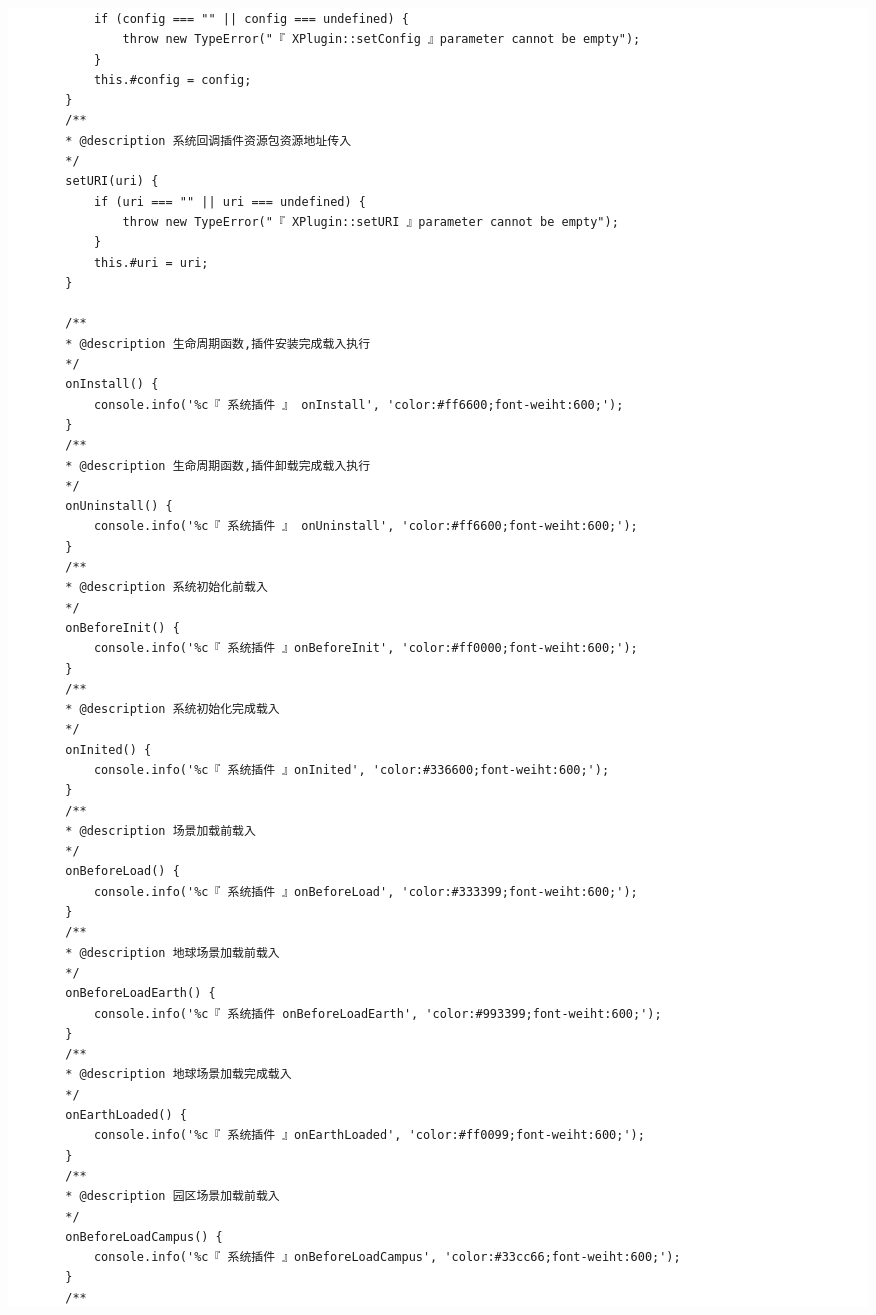                 if (config === "" || config === undefined) {
                    throw new TypeError("『 XPlugin::setConfig 』parameter cannot be empty");
                }
                this.#config = config;
            }
            /**
            * @description 系统回调插件资源包资源地址传入
            */         
            setURI(uri) {
                if (uri === "" || uri === undefined) {
                    throw new TypeError("『 XPlugin::setURI 』parameter cannot be empty");
                }
                this.#uri = uri;
            }

            /**
            * @description 生命周期函数,插件安装完成载入执行
            */
            onInstall() {
                console.info('%c『 系统插件 』 onInstall', 'color:#ff6600;font-weiht:600;');
            }
            /**
            * @description 生命周期函数,插件卸载完成载入执行
            */
            onUninstall() {
                console.info('%c『 系统插件 』 onUninstall', 'color:#ff6600;font-weiht:600;');
            }
            /**
            * @description 系统初始化前载入
            */
            onBeforeInit() {
                console.info('%c『 系统插件 』onBeforeInit', 'color:#ff0000;font-weiht:600;');
            }
            /**
            * @description 系统初始化完成载入
            */
            onInited() {
                console.info('%c『 系统插件 』onInited', 'color:#336600;font-weiht:600;');
            }
            /**
            * @description 场景加载前载入
            */
            onBeforeLoad() {
                console.info('%c『 系统插件 』onBeforeLoad', 'color:#333399;font-weiht:600;');
            }
            /**
            * @description 地球场景加载前载入
            */
            onBeforeLoadEarth() {
                console.info('%c『 系统插件 onBeforeLoadEarth', 'color:#993399;font-weiht:600;');
            }
            /**
            * @description 地球场景加载完成载入
            */
            onEarthLoaded() {
                console.info('%c『 系统插件 』onEarthLoaded', 'color:#ff0099;font-weiht:600;');
            }
            /**
            * @description 园区场景加载前载入
            */
            onBeforeLoadCampus() {
                console.info('%c『 系统插件 』onBeforeLoadCampus', 'color:#33cc66;font-weiht:600;');
            }
            /**